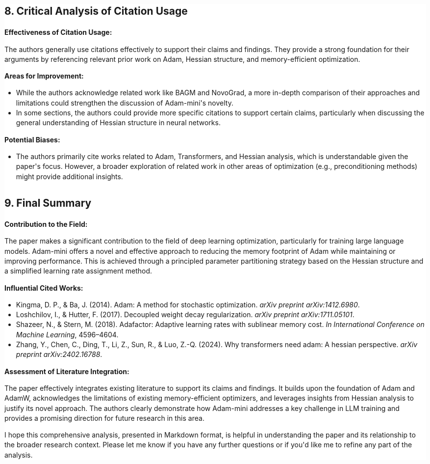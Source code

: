 
## 8. Critical Analysis of Citation Usage

**Effectiveness of Citation Usage:**

The authors generally use citations effectively to support their claims and findings. They provide a strong foundation for their arguments by referencing relevant prior work on Adam, Hessian structure, and memory-efficient optimization.

**Areas for Improvement:**

- While the authors acknowledge related work like BAGM and NovoGrad, a more in-depth comparison of their approaches and limitations could strengthen the discussion of Adam-mini's novelty.
- In some sections, the authors could provide more specific citations to support certain claims, particularly when discussing the general understanding of Hessian structure in neural networks.

**Potential Biases:**

- The authors primarily cite works related to Adam, Transformers, and Hessian analysis, which is understandable given the paper's focus. However, a broader exploration of related work in other areas of optimization (e.g., preconditioning methods) might provide additional insights.


## 9. Final Summary

**Contribution to the Field:**

The paper makes a significant contribution to the field of deep learning optimization, particularly for training large language models. Adam-mini offers a novel and effective approach to reducing the memory footprint of Adam while maintaining or improving performance. This is achieved through a principled parameter partitioning strategy based on the Hessian structure and a simplified learning rate assignment method.

**Influential Cited Works:**

- Kingma, D. P., & Ba, J. (2014). Adam: A method for stochastic optimization. *arXiv preprint arXiv:1412.6980*.
- Loshchilov, I., & Hutter, F. (2017). Decoupled weight decay regularization. *arXiv preprint arXiv:1711.05101*.
- Shazeer, N., & Stern, M. (2018). Adafactor: Adaptive learning rates with sublinear memory cost. *In International Conference on Machine Learning*, 4596–4604.
- Zhang, Y., Chen, C., Ding, T., Li, Z., Sun, R., & Luo, Z.-Q. (2024). Why transformers need adam: A hessian perspective. *arXiv preprint arXiv:2402.16788*.

**Assessment of Literature Integration:**

The paper effectively integrates existing literature to support its claims and findings. It builds upon the foundation of Adam and AdamW, acknowledges the limitations of existing memory-efficient optimizers, and leverages insights from Hessian analysis to justify its novel approach. The authors clearly demonstrate how Adam-mini addresses a key challenge in LLM training and provides a promising direction for future research in this area.


I hope this comprehensive analysis, presented in Markdown format, is helpful in understanding the paper and its relationship to the broader research context. Please let me know if you have any further questions or if you'd like me to refine any part of the analysis.  

